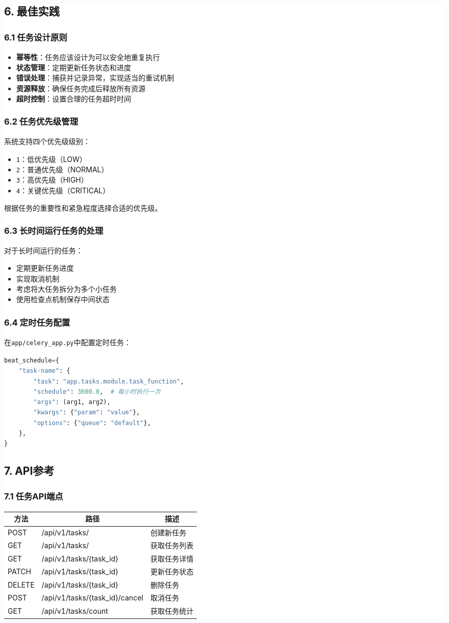 ## 6. 最佳实践

### 6.1 任务设计原则

- **幂等性**：任务应该设计为可以安全地重复执行
- **状态管理**：定期更新任务状态和进度
- **错误处理**：捕获并记录异常，实现适当的重试机制
- **资源释放**：确保任务完成后释放所有资源
- **超时控制**：设置合理的任务超时时间

### 6.2 任务优先级管理

系统支持四个优先级级别：
- `1`：低优先级（LOW）
- `2`：普通优先级（NORMAL）
- `3`：高优先级（HIGH）
- `4`：关键优先级（CRITICAL）

根据任务的重要性和紧急程度选择合适的优先级。

### 6.3 长时间运行任务的处理

对于长时间运行的任务：
- 定期更新任务进度
- 实现取消机制
- 考虑将大任务拆分为多个小任务
- 使用检查点机制保存中间状态

### 6.4 定时任务配置

在`app/celery_app.py`中配置定时任务：

```python
beat_schedule={
    "task-name": {
        "task": "app.tasks.module.task_function",
        "schedule": 3600.0,  # 每小时执行一次
        "args": (arg1, arg2),
        "kwargs": {"param": "value"},
        "options": {"queue": "default"},
    },
}
```

## 7. API参考

### 7.1 任务API端点

| 方法 | 路径 | 描述 |
|------|------|------|
| POST | /api/v1/tasks/ | 创建新任务 |
| GET | /api/v1/tasks/ | 获取任务列表 |
| GET | /api/v1/tasks/{task_id} | 获取任务详情 |
| PATCH | /api/v1/tasks/{task_id} | 更新任务状态 |
| DELETE | /api/v1/tasks/{task_id} | 删除任务 |
| POST | /api/v1/tasks/{task_id}/cancel | 取消任务 |
| GET | /api/v1/tasks/count | 获取任务统计 |
